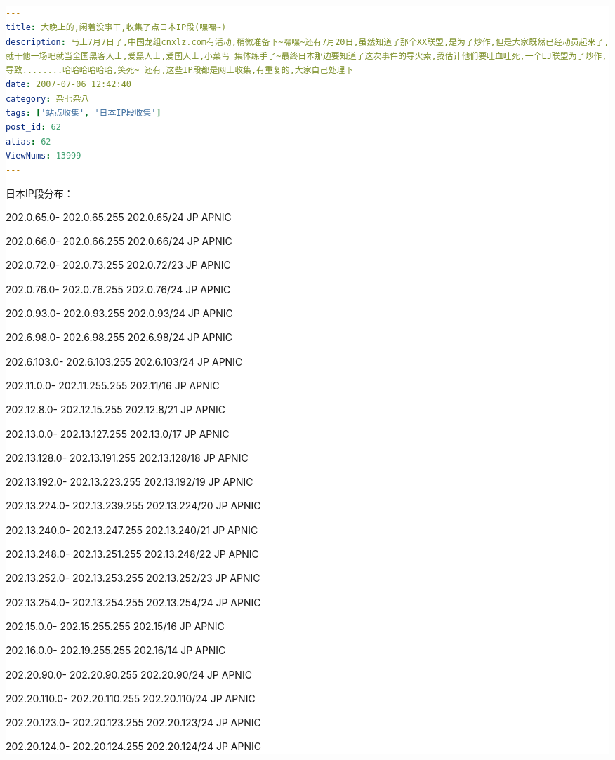 ```yaml
---
title: 大晚上的,闲着没事干,收集了点日本IP段(嘿嘿~)
description: 马上7月7日了,中国龙组cnxlz.com有活动,稍微准备下~嘿嘿~还有7月20日,虽然知道了那个XX联盟,是为了炒作,但是大家既然已经动员起来了,就干他一场吧就当全国黑客人士,爱黑人士,爱国人士,小菜鸟 集体练手了~最终日本那边要知道了这次事件的导火索,我估计他们要吐血吐死,一个LJ联盟为了炒作,导致........哈哈哈哈哈哈,笑死~ 还有,这些IP段都是网上收集,有重复的,大家自己处理下
date: 2007-07-06 12:42:40
category: 杂七杂八
tags: ['站点收集', '日本IP段收集']
post_id: 62
alias: 62
ViewNums: 13999
---
```


日本IP段分布：

202.0.65.0- 202.0.65.255 202.0.65/24 JP APNIC

202.0.66.0- 202.0.66.255 202.0.66/24 JP APNIC

202.0.72.0- 202.0.73.255 202.0.72/23 JP APNIC

202.0.76.0- 202.0.76.255 202.0.76/24 JP APNIC

202.0.93.0- 202.0.93.255 202.0.93/24 JP APNIC

202.6.98.0- 202.6.98.255 202.6.98/24 JP APNIC

202.6.103.0- 202.6.103.255 202.6.103/24 JP APNIC

202.11.0.0- 202.11.255.255 202.11/16 JP APNIC

202.12.8.0- 202.12.15.255 202.12.8/21 JP APNIC

202.13.0.0- 202.13.127.255 202.13.0/17 JP APNIC

202.13.128.0- 202.13.191.255 202.13.128/18 JP APNIC

202.13.192.0- 202.13.223.255 202.13.192/19 JP APNIC

202.13.224.0- 202.13.239.255 202.13.224/20 JP APNIC

202.13.240.0- 202.13.247.255 202.13.240/21 JP APNIC

202.13.248.0- 202.13.251.255 202.13.248/22 JP APNIC

202.13.252.0- 202.13.253.255 202.13.252/23 JP APNIC

202.13.254.0- 202.13.254.255 202.13.254/24 JP APNIC

202.15.0.0- 202.15.255.255 202.15/16 JP APNIC

202.16.0.0- 202.19.255.255 202.16/14 JP APNIC

202.20.90.0- 202.20.90.255 202.20.90/24 JP APNIC

202.20.110.0- 202.20.110.255 202.20.110/24 JP APNIC

202.20.123.0- 202.20.123.255 202.20.123/24 JP APNIC

202.20.124.0- 202.20.124.255 202.20.124/24 JP APNIC
